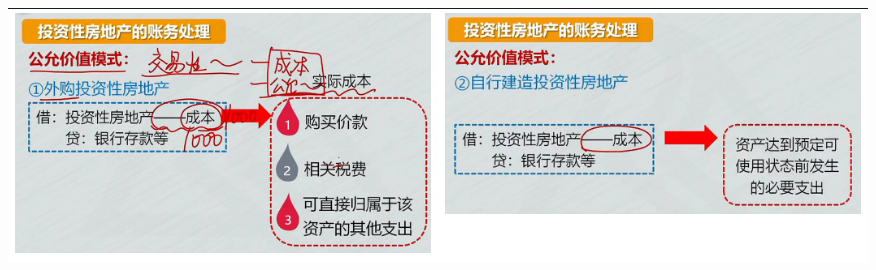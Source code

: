 | ![](./初级_会计实务_4非流动资产.assets/Snipaste_2022-08-12_15-54-24.jpg) | ![](./初级_会计实务_4非流动资产.assets/Snipaste_2025-08-10_17-28-23.jpg) |
| ------------------------------------------------------------ | ------------------------------------------------------------ |